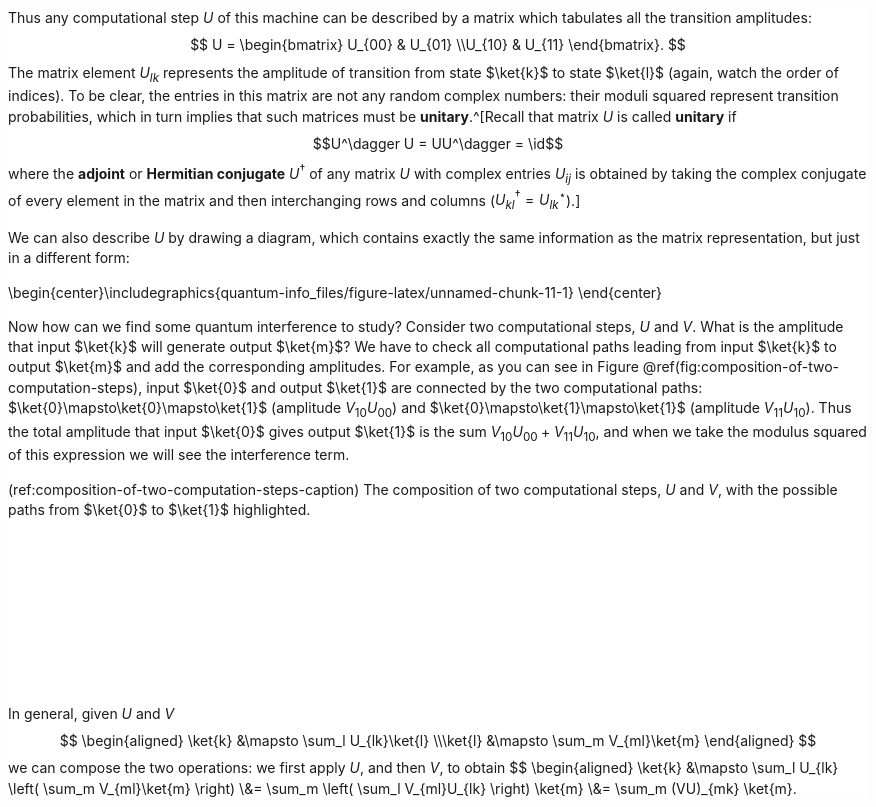 Thus any computational step $U$ of this machine can be described by a matrix which tabulates all the transition amplitudes:
$$
  U =
  \begin{bmatrix}
    U_{00} & U_{01}
  \\U_{10} & U_{11}
  \end{bmatrix}.
$$
The matrix element $U_{lk}$ represents the amplitude of transition from state $\ket{k}$ to state $\ket{l}$ (again, watch the order of indices).
To be clear, the entries in this matrix are not any random complex numbers: their moduli squared represent transition probabilities, which in turn implies that such matrices must be **unitary**.^[Recall that matrix $U$ is called **unitary** if $$U^\dagger U = UU^\dagger = \id$$ where the **adjoint** or **Hermitian conjugate** $U^\dagger$ of any matrix $U$ with complex entries $U_{ij}$ is obtained by taking the complex conjugate of every element in the matrix and then interchanging rows and columns ($U^\dagger_{kl}= U^\star_{lk}$).]

We can also describe $U$ by drawing a diagram, which contains exactly the same information as the matrix representation, but just in a different form:


\begin{center}\includegraphics{quantum-info_files/figure-latex/unnamed-chunk-11-1} \end{center}

Now how can we find some quantum interference to study?
Consider two computational steps, $U$ and $V$.
What is the amplitude that input $\ket{k}$ will generate output $\ket{m}$?
We have to check all computational paths leading from input $\ket{k}$ to output $\ket{m}$ and add the corresponding amplitudes.
For example, as you can see in Figure \@ref(fig:composition-of-two-computation-steps), input $\ket{0}$ and output $\ket{1}$ are connected by the two computational paths: $\ket{0}\mapsto\ket{0}\mapsto\ket{1}$ (amplitude $V_{10}U_{00}$) and $\ket{0}\mapsto\ket{1}\mapsto\ket{1}$ (amplitude $V_{11}U_{10}$).
Thus the total amplitude that input $\ket{0}$ gives output $\ket{1}$ is the sum $V_{10}U_{00}+V_{11}U_{10}$, and when we take the modulus squared of this expression we will see the interference term.

(ref:composition-of-two-computation-steps-caption) The composition of two computational steps, $U$ and $V$, with the possible paths from $\ket{0}$ to $\ket{1}$ highlighted.

![(\#fig:composition-of-two-computation-steps)(ref:composition-of-two-computation-steps-caption)](quantum-info_files/figure-latex/composition-of-two-computation-steps-1.pdf) 

In general, given $U$ and $V$
$$
  \begin{aligned}
    \ket{k}
    &\mapsto
    \sum_l U_{lk}\ket{l}
  \\\ket{l}
    &\mapsto
    \sum_m V_{ml}\ket{m}
  \end{aligned}
$$
we can compose the two operations: we first apply $U$, and then $V$, to obtain
$$
  \begin{aligned}
    \ket{k}
    &\mapsto
    \sum_l U_{lk} \left(
      \sum_m V_{ml}\ket{m}
    \right)
  \\&=
    \sum_m \left(
      \sum_l V_{ml}U_{lk}
    \right) \ket{m}
  \\&=
    \sum_m (VU)_{mk} \ket{m}.